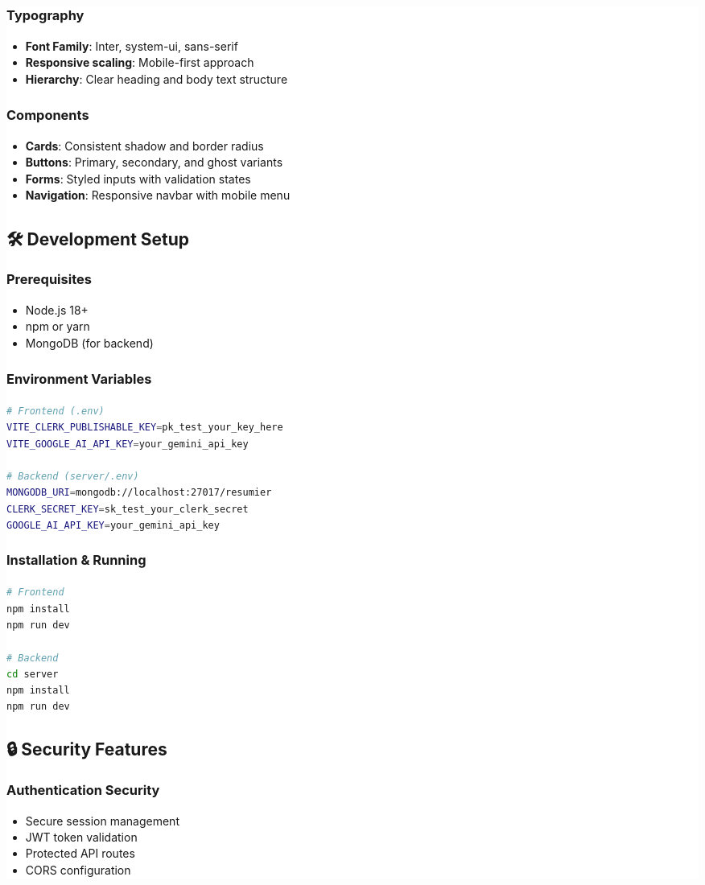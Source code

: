 ### Typography
- **Font Family**: Inter, system-ui, sans-serif
- **Responsive scaling**: Mobile-first approach
- **Hierarchy**: Clear heading and body text structure

### Components
- **Cards**: Consistent shadow and border radius
- **Buttons**: Primary, secondary, and ghost variants
- **Forms**: Styled inputs with validation states
- **Navigation**: Responsive navbar with mobile menu

## 🛠️ Development Setup

### Prerequisites
- Node.js 18+ 
- npm or yarn
- MongoDB (for backend)

### Environment Variables
```bash
# Frontend (.env)
VITE_CLERK_PUBLISHABLE_KEY=pk_test_your_key_here
VITE_GOOGLE_AI_API_KEY=your_gemini_api_key

# Backend (server/.env)
MONGODB_URI=mongodb://localhost:27017/resumier
CLERK_SECRET_KEY=sk_test_your_clerk_secret
GOOGLE_AI_API_KEY=your_gemini_api_key
```

### Installation & Running
```bash
# Frontend
npm install
npm run dev

# Backend
cd server
npm install
npm run dev
```

## 🔒 Security Features

### Authentication Security
- Secure session management
- JWT token validation
- Protected API routes
- CORS configuration
